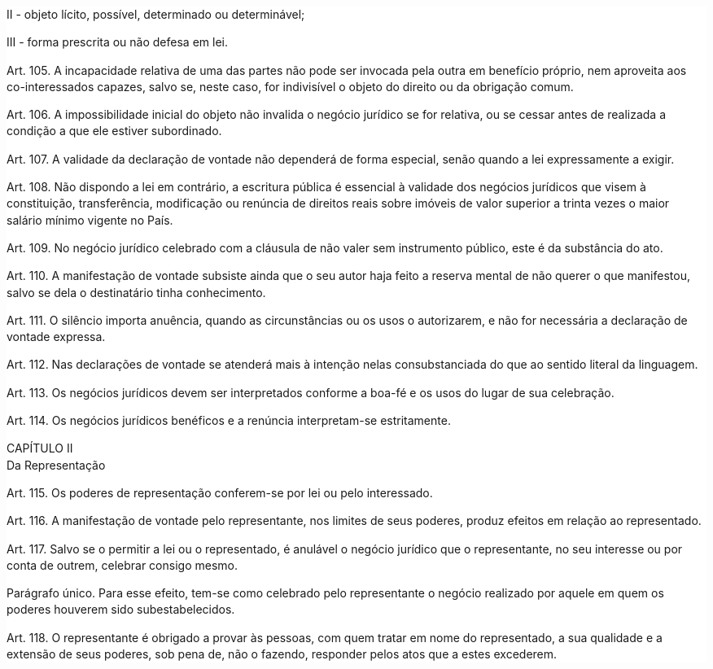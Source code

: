 II - objeto lícito, possível, determinado ou determinável;

III - forma prescrita ou não defesa em lei.

Art. 105. A incapacidade relativa de uma das partes não pode ser
invocada pela outra em benefício próprio, nem aproveita aos
co-interessados capazes, salvo se, neste caso, for indivisível o objeto
do direito ou da obrigação comum.

Art. 106. A impossibilidade inicial do objeto não invalida o negócio
jurídico se for relativa, ou se cessar antes de realizada a condição a
que ele estiver subordinado.

Art. 107. A validade da declaração de vontade não dependerá de forma
especial, senão quando a lei expressamente a exigir.

Art. 108. Não dispondo a lei em contrário, a escritura pública é
essencial à validade dos negócios jurídicos que visem à constituição,
transferência, modificação ou renúncia de direitos reais sobre imóveis
de valor superior a trinta vezes o maior salário mínimo vigente no País.

Art. 109. No negócio jurídico celebrado com a cláusula de não valer sem
instrumento público, este é da substância do ato.

Art. 110. A manifestação de vontade subsiste ainda que o seu autor haja
feito a reserva mental de não querer o que manifestou, salvo se dela o
destinatário tinha conhecimento.

Art. 111. O silêncio importa anuência, quando as circunstâncias ou os
usos o autorizarem, e não for necessária a declaração de vontade
expressa.

Art. 112. Nas declarações de vontade se atenderá mais à intenção nelas
consubstanciada do que ao sentido literal da linguagem.

Art. 113. Os negócios jurídicos devem ser interpretados conforme a
boa-fé e os usos do lugar de sua celebração.

Art. 114. Os negócios jurídicos benéficos e a renúncia interpretam-se
estritamente.

CAPÍTULO II  
Da Representação

Art. 115. Os poderes de representação conferem-se por lei ou pelo
interessado.

Art. 116. A manifestação de vontade pelo representante, nos limites de
seus poderes, produz efeitos em relação ao representado.

Art. 117. Salvo se o permitir a lei ou o representado, é anulável o
negócio jurídico que o representante, no seu interesse ou por conta de
outrem, celebrar consigo mesmo.

Parágrafo único. Para esse efeito, tem-se como celebrado pelo
representante o negócio realizado por aquele em quem os poderes houverem
sido subestabelecidos.

Art. 118. O representante é obrigado a provar às pessoas, com quem
tratar em nome do representado, a sua qualidade e a extensão de seus
poderes, sob pena de, não o fazendo, responder pelos atos que a estes
excederem.
